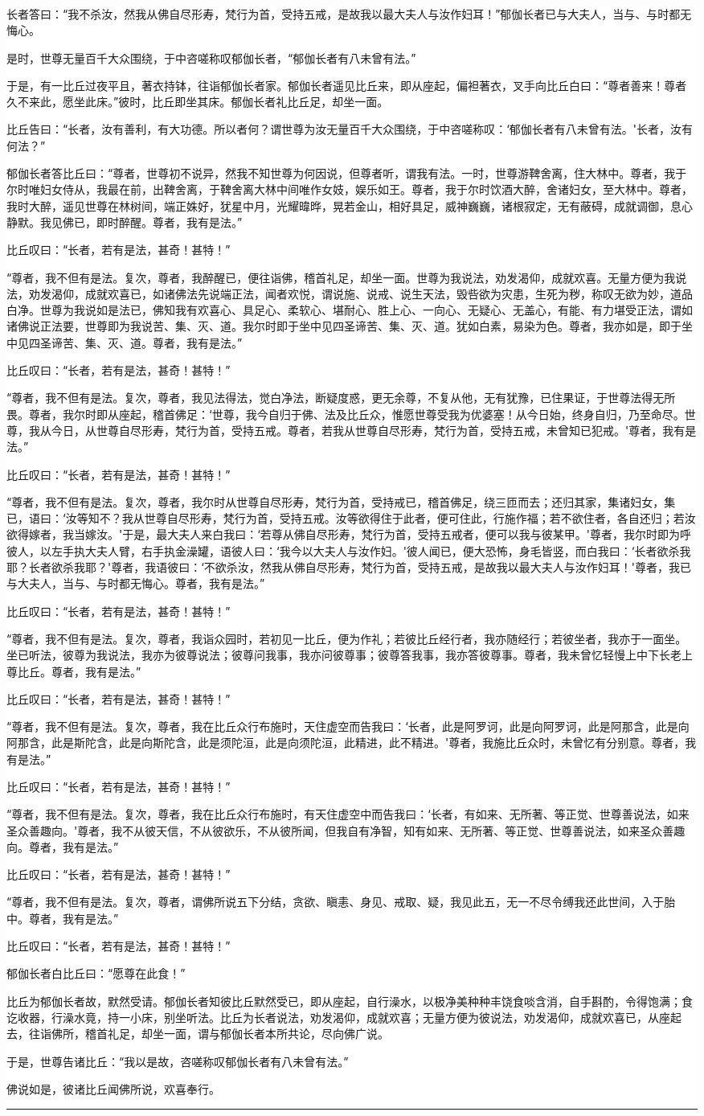 长者答曰：“我不杀汝，然我从佛自尽形寿，梵行为首，受持五戒，是故我以最大夫人与汝作妇耳！”郁伽长者已与大夫人，当与、与时都无悔心。

是时，世尊无量百千大众围绕，于中咨嗟称叹郁伽长者，“郁伽长者有八未曾有法。”

于是，有一比丘过夜平且，著衣持钵，往诣郁伽长者家。郁伽长者遥见比丘来，即从座起，偏袒著衣，叉手向比丘白曰：“尊者善来！尊者久不来此，愿坐此床。”彼时，比丘即坐其床。郁伽长者礼比丘足，却坐一面。

比丘告曰：“长者，汝有善利，有大功德。所以者何？谓世尊为汝无量百千大众围绕，于中咨嗟称叹：‘郁伽长者有八未曾有法。'长者，汝有何法？”

郁伽长者答比丘曰：“尊者，世尊初不说异，然我不知世尊为何因说，但尊者听，谓我有法。一时，世尊游鞞舍离，住大林中。尊者，我于尔时唯妇女侍从，我最在前，出鞞舍离，于鞞舍离大林中间唯作女妓，娱乐如王。尊者，我于尔时饮酒大醉，舍诸妇女，至大林中。尊者，我时大醉，遥见世尊在林树间，端正姝好，犹星中月，光耀暐晔，晃若金山，相好具足，威神巍巍，诸根寂定，无有蔽碍，成就调御，息心静默。我见佛已，即时醉醒。尊者，我有是法。”

比丘叹曰：“长者，若有是法，甚奇！甚特！”

“尊者，我不但有是法。复次，尊者，我醉醒已，便往诣佛，稽首礼足，却坐一面。世尊为我说法，劝发渴仰，成就欢喜。无量方便为我说法，劝发渴仰，成就欢喜已，如诸佛法先说端正法，闻者欢悦，谓说施、说戒、说生天法，毁呰欲为灾患，生死为秽，称叹无欲为妙，道品白净。世尊为我说如是法已，佛知我有欢喜心、具足心、柔软心、堪耐心、胜上心、一向心、无疑心、无盖心，有能、有力堪受正法，谓如诸佛说正法要，世尊即为我说苦、集、灭、道。我尔时即于坐中见四圣谛苦、集、灭、道。犹如白素，易染为色。尊者，我亦如是，即于坐中见四圣谛苦、集、灭、道。尊者，我有是法。”

比丘叹曰：“长者，若有是法，甚奇！甚特！”

“尊者，我不但有是法。复次，尊者，我见法得法，觉白净法，断疑度惑，更无余尊，不复从他，无有犹豫，已住果证，于世尊法得无所畏。尊者，我尔时即从座起，稽首佛足：‘世尊，我今自归于佛、法及比丘众，惟愿世尊受我为优婆塞！从今日始，终身自归，乃至命尽。世尊，我从今日，从世尊自尽形寿，梵行为首，受持五戒。尊者，若我从世尊自尽形寿，梵行为首，受持五戒，未曾知已犯戒。'尊者，我有是法。”

比丘叹曰：“长者，若有是法，甚奇！甚特！”

“尊者，我不但有是法。复次，尊者，我尔时从世尊自尽形寿，梵行为首，受持戒已，稽首佛足，绕三匝而去；还归其家，集诸妇女，集已，语曰：‘汝等知不？我从世尊自尽形寿，梵行为首，受持五戒。汝等欲得住于此者，便可住此，行施作福；若不欲住者，各自还归；若汝欲得嫁者，我当嫁汝。'于是，最大夫人来白我曰：‘若尊从佛自尽形寿，梵行为首，受持五戒者，便可以我与彼某甲。'尊者，我尔时即为呼彼人，以左手执大夫人臂，右手执金澡罐，语彼人曰：‘我今以大夫人与汝作妇。'彼人闻已，便大恐怖，身毛皆竖，而白我曰：‘长者欲杀我耶？长者欲杀我耶？'尊者，我语彼曰：‘不欲杀汝，然我从佛自尽形寿，梵行为首，受持五戒，是故我以最大夫人与汝作妇耳！'尊者，我已与大夫人，当与、与时都无悔心。尊者，我有是法。”

比丘叹曰：“长者，若有是法，甚奇！甚特！”

“尊者，我不但有是法。复次，尊者，我诣众园时，若初见一比丘，便为作礼；若彼比丘经行者，我亦随经行；若彼坐者，我亦于一面坐。坐已听法，彼尊为我说法，我亦为彼尊说法；彼尊问我事，我亦问彼尊事；彼尊答我事，我亦答彼尊事。尊者，我未曾忆轻慢上中下长老上尊比丘。尊者，我有是法。”

比丘叹曰：“长者，若有是法，甚奇！甚特！”

“尊者，我不但有是法。复次，尊者，我在比丘众行布施时，天住虚空而告我曰：‘长者，此是阿罗诃，此是向阿罗诃，此是阿那含，此是向阿那含，此是斯陀含，此是向斯陀含，此是须陀洹，此是向须陀洹，此精进，此不精进。'尊者，我施比丘众时，未曾忆有分别意。尊者，我有是法。”

比丘叹曰：“长者，若有是法，甚奇！甚特！”

“尊者，我不但有是法。复次，尊者，我在比丘众行布施时，有天住虚空中而告我曰：‘长者，有如来、无所著、等正觉、世尊善说法，如来圣众善趣向。'尊者，我不从彼天信，不从彼欲乐，不从彼所闻，但我自有净智，知有如来、无所著、等正觉、世尊善说法，如来圣众善趣向。尊者，我有是法。”

比丘叹曰：“长者，若有是法，甚奇！甚特！”

“尊者，我不但有是法。复次，尊者，谓佛所说五下分结，贪欲、瞋恚、身见、戒取、疑，我见此五，无一不尽令缚我还此世间，入于胎中。尊者，我有是法。”

比丘叹曰：“长者，若有是法，甚奇！甚特！”

郁伽长者白比丘曰：“愿尊在此食！”

比丘为郁伽长者故，默然受请。郁伽长者知彼比丘默然受已，即从座起，自行澡水，以极净美种种丰饶食啖含消，自手斟酌，令得饱满；食讫收器，行澡水竟，持一小床，别坐听法。比丘为长者说法，劝发渴仰，成就欢喜；无量方便为彼说法，劝发渴仰，成就欢喜已，从座起去，往诣佛所，稽首礼足，却坐一面，谓与郁伽长者本所共论，尽向佛广说。

于是，世尊告诸比丘：“我以是故，咨嗟称叹郁伽长者有八未曾有法。”

佛说如是，彼诸比丘闻佛所说，欢喜奉行。

---
